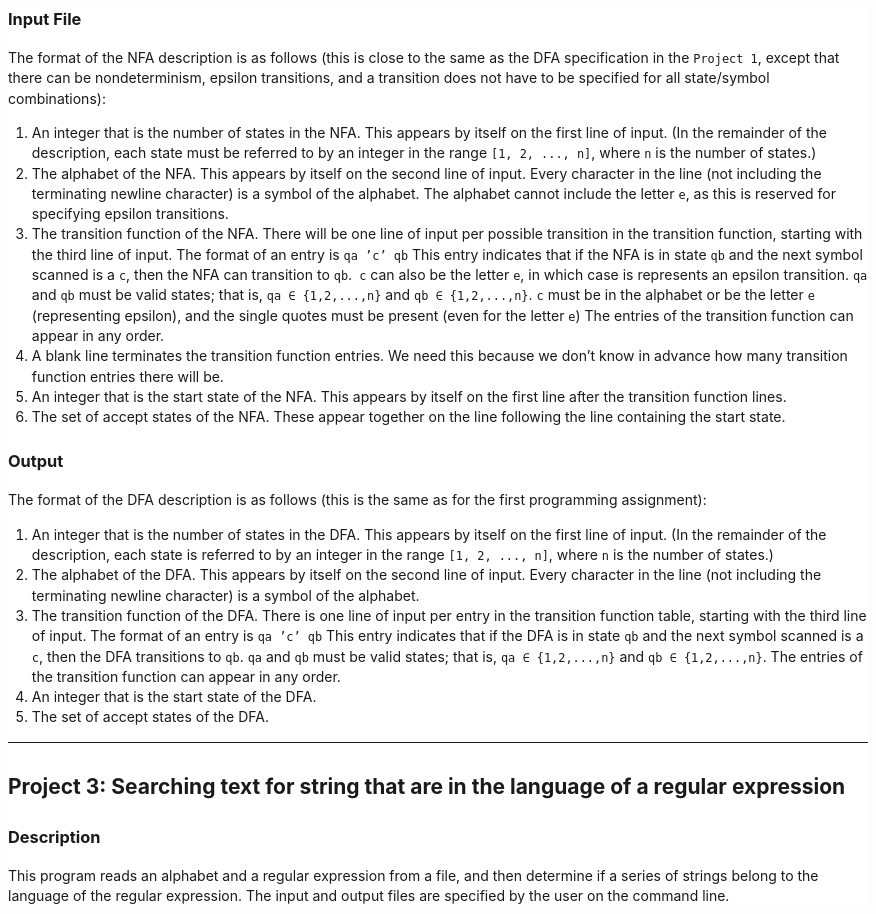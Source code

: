 ### Input File
The format of the NFA description is as follows (this is close to the same as the DFA specification in the `Project 1`, except that there can be nondeterminism, epsilon transitions, and a transition does not have to be specified for all state/symbol combinations):
1. An integer that is the number of states in the NFA. This appears by itself on the first line of input. (In the remainder of the description, each state must be referred to by an integer in the range  `[1, 2, ..., n]`, where `n` is the number of states.)
2. The alphabet of the NFA. This appears by itself on the second line of input. Every character in the line (not including the terminating newline character) is a symbol of the alphabet. The alphabet cannot include the letter `e`, as this is reserved for specifying epsilon transitions.
3. The transition function of the NFA. There will be one line of input per possible transition in the transition function, starting with the third line of input. The format of an entry is
`qa ’c’ qb`
This entry indicates that if the NFA is in state `qb` and the next symbol scanned is a `c`, then the NFA can transition to `qb`.` c` can also be the letter `e`, in which case is represents an epsilon transition.
`qa` and `qb` must be valid states; that is, `qa ∈ {1,2,...,n}` and `qb ∈ {1,2,...,n}`. `c` must be in the alphabet or be the letter `e` (representing epsilon), and the single quotes must be present (even for the letter `e`)
The entries of the transition function can appear in any order.
4. A blank line terminates the transition function entries. We need this because we don’t know in advance how many transition function entries there will be.
5. An integer that is the start state of the NFA. This appears by itself on the first line after the transition function lines.
6. The set of accept states of the NFA. These appear together on the line following the line containing the start state.

### Output
The format of the DFA description is as follows (this is the same as for the first programming assignment):
1. An integer that is the number of states in the DFA. This appears by itself on the first line of input. (In the remainder of the description, each state is referred to by an integer in the range `[1, 2, ..., n]`, where `n` is the number of states.)
2. The alphabet of the DFA. This appears by itself on the second line of input. Every character in the line (not including the terminating newline character) is a symbol of the alphabet.
3. The transition function of the DFA. There is one line of input per entry in the transition function table, starting with the third line of input. The format of an entry is
`qa ’c’ qb`
This entry indicates that if the DFA is in state `qb` and the next symbol scanned is a `c`, then the DFA transitions to `qb`. `qa` and `qb` must be valid states; that is, `qa ∈ {1,2,...,n}` and `qb ∈ {1,2,...,n}`.  The entries of the transition function can appear in any order.
4. An integer that is the start state of the DFA.
5. The set of accept states of the DFA.

---

## Project 3: Searching text for string that are in the language of a regular expression

### Description
This program reads an alphabet and a regular expression from a file, and then determine if a series of strings belong to the language of the regular expression.
The input and output files are specified by the user on the command line.
